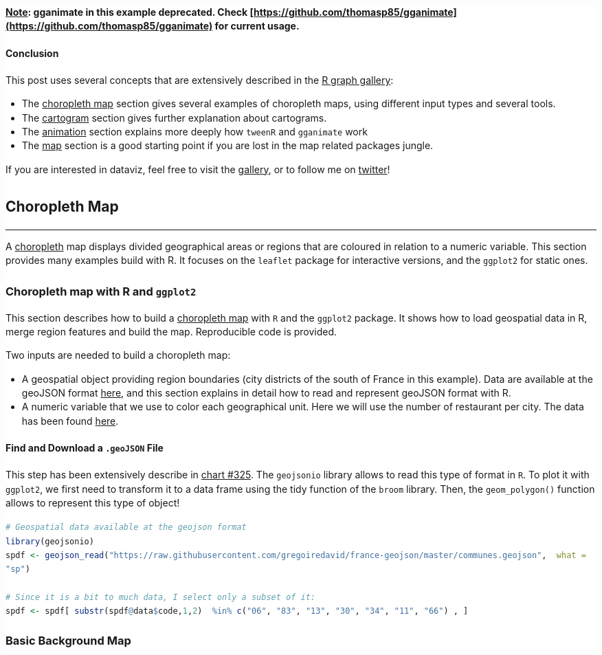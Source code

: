 #### <u>Note</u>: gganimate in this example deprecated. Check [https://github.com/thomasp85/gganimate](https://github.com/thomasp85/gganimate) for current usage. 

#### Conclusion

This post uses several concepts that are extensively described in the [R graph gallery](https://www.r-graph-gallery.com/):

* The [choropleth map](https://www.r-graph-gallery.com/choropleth-map.html) section gives several examples of choropleth maps, using different input types and several tools.
* The [cartogram](https://www.r-graph-gallery.com/cartogram.html) section gives further explanation about cartograms.
* The [animation](https://www.r-graph-gallery.com/animation.html) section explains more deeply how `tweenR` and `gganimate` work
* The [map](https://www.r-graph-gallery.com/map.html) section is a good starting point if you are lost in the map related packages jungle.

If you are interested in dataviz, feel free to visit the [gallery](https://www.r-graph-gallery.com/), or to follow me on [twitter](https://twitter.com/R_Graph_Gallery)!


## Choropleth Map

---

A [choropleth](https://www.data-to-viz.com/graph/choropleth.html) map displays divided geographical areas or regions that are coloured in relation to a numeric variable. This section provides many examples build with R. It focuses on the `leaflet` package for interactive versions, and the `ggplot2` for static ones.

### Choropleth map with R and `ggplot2`

This section describes how to build a [choropleth map](https://www.r-graph-gallery.com/choropleth-map.html) with `R` and the `ggplot2` package. It shows how to load geospatial data in R, merge region features and build the map. Reproducible code is provided.

Two inputs are needed to build a choropleth map:

* A geospatial object providing region boundaries (city districts of the south of France in this example). Data are available at the geoJSON format [here](https://github.com/gregoiredavid/france-geojson), and this section explains in detail how to read and represent geoJSON format with R.
* A numeric variable that we use to color each geographical unit. Here we will use the number of restaurant per city. The data has been found [here](https://www.insee.fr/fr/accueil).

#### Find and Download a `.geoJSON` File

This step has been extensively describe in [chart #325](https://www.r-graph-gallery.com/325-background-map-from-geojson-format-in-r/). The `geojsonio` library allows to read this type of format in `R`. To plot it with `ggplot2`, we first need to transform it to a data frame using the tidy function of the `broom` library. Then, the `geom_polygon()` function allows to represent this type of object!

```r
# Geospatial data available at the geojson format
library(geojsonio)
spdf <- geojson_read("https://raw.githubusercontent.com/gregoiredavid/france-geojson/master/communes.geojson",  what = "sp")
 
# Since it is a bit to much data, I select only a subset of it:
spdf <- spdf[ substr(spdf@data$code,1,2)  %in% c("06", "83", "13", "30", "34", "11", "66") , ]
```
### Basic Background Map
